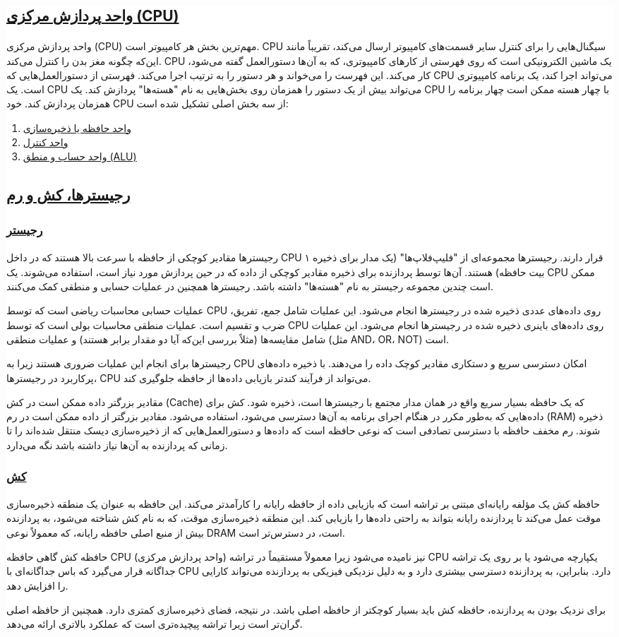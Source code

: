 ## [واحد پردازش مرکزی (CPU)](CPU/readme.md#central-processing-unitcpu)
واحد پردازش مرکزی (CPU) مهم‌ترین بخش هر کامپیوتر است. CPU سیگنال‌هایی را برای کنترل سایر قسمت‌های کامپیوتر ارسال می‌کند، تقریباً مانند این‌که چگونه مغز بدن را کنترل می‌کند. CPU یک ماشین الکترونیکی است که روی فهرستی از کارهای کامپیوتری، که به آن‌ها دستورالعمل گفته می‌شود، کار می‌کند. این فهرست را می‌خواند و هر دستور را به ترتیب اجرا می‌کند. فهرستی از دستورالعمل‌هایی که CPU می‌تواند اجرا کند، یک برنامه کامپیوتری است. یک CPU می‌تواند بیش از یک دستور را همزمان روی بخش‌هایی به نام "هسته‌ها" پردازش کند. یک CPU با چهار هسته ممکن است چهار برنامه را همزمان پردازش کند. خود CPU از سه بخش اصلی تشکیل شده است:
1. [واحد حافظه یا ذخیره‌سازی](CPU/readme.md#memory-or-storage-unit)
2. [واحد کنترل](CPU/readme.md#control-unit)
3. [واحد حساب و منطق (ALU)](CPU/readme.md#arithmetic-and-logic-unit-alu)

## [رجیسترها، کش و رم](/Registers%20Cache%20and%20RAM)

### [رجیستر](/Registers%20Cache%20and%20RAM/readme.md#register)
رجیسترها مقادیر کوچکی از حافظه با سرعت بالا هستند که در داخل CPU قرار دارند. رجیسترها مجموعه‌ای از "فلیپ‌فلاپ‌ها" (یک مدار برای ذخیره ۱ بیت حافظه) هستند. آن‌ها توسط پردازنده برای ذخیره مقادیر کوچکی از داده که در حین پردازش مورد نیاز است، استفاده می‌شوند. یک CPU ممکن است چندین مجموعه رجیستر به نام "هسته‌ها" داشته باشد. رجیسترها همچنین در عملیات حسابی و منطقی کمک می‌کنند.

عملیات حسابی محاسبات ریاضی است که توسط CPU روی داده‌های عددی ذخیره شده در رجیسترها انجام می‌شود. این عملیات شامل جمع، تفریق، ضرب و تقسیم است. عملیات منطقی محاسبات بولی است که توسط CPU روی داده‌های باینری ذخیره شده در رجیسترها انجام می‌شود. این عملیات شامل مقایسه‌ها (مثلاً بررسی این‌که آیا دو مقدار برابر هستند) و عملیات منطقی (مثل AND، OR، NOT) است.

رجیسترها برای انجام این عملیات ضروری هستند زیرا به CPU امکان دسترسی سریع و دستکاری مقادیر کوچک داده را می‌دهند. با ذخیره داده‌های پرکاربرد در رجیسترها، CPU می‌تواند از فرآیند کندتر بازیابی داده‌ها از حافظه جلوگیری کند.

مقادیر بزرگتر داده ممکن است در کش (Cache) که یک حافظه بسیار سریع واقع در همان مدار مجتمع با رجیسترها است، ذخیره شود. کش برای داده‌هایی که به‌طور مکرر در هنگام اجرای برنامه به آن‌ها دسترسی می‌شود، استفاده می‌شود. مقادیر بزرگتر از داده ممکن است در رم (RAM) ذخیره شوند. رم مخفف حافظه با دسترسی تصادفی است که نوعی حافظه است که داده‌ها و دستورالعمل‌هایی که از ذخیره‌سازی دیسک منتقل شده‌اند را تا زمانی که پردازنده به آن‌ها نیاز داشته باشد نگه می‌دارد.

### [کش](/Registers%20Cache%20and%20RAM/readme.md#cache)
حافظه کش یک مؤلفه رایانه‌ای مبتنی بر تراشه است که بازیابی داده از حافظه رایانه را کارآمدتر می‌کند. این حافظه به عنوان یک منطقه ذخیره‌سازی موقت عمل می‌کند تا پردازنده رایانه بتواند به راحتی داده‌ها را بازیابی کند. این منطقه ذخیره‌سازی موقت، که به نام کش شناخته می‌شود، به پردازنده بیش از منبع اصلی حافظه رایانه، که معمولاً نوعی DRAM است، در دسترس‌تر است.

حافظه کش گاهی حافظه CPU (واحد پردازش مرکزی) نیز نامیده می‌شود زیرا معمولاً مستقیماً در تراشه CPU یکپارچه می‌شود یا بر روی یک تراشه جداگانه قرار می‌گیرد که باس جداگانه‌ای با CPU دارد. بنابراین، به پردازنده دسترسی بیشتری دارد و به دلیل نزدیکی فیزیکی به پردازنده می‌تواند کارایی را افزایش دهد.

برای نزدیک بودن به پردازنده، حافظه کش باید بسیار کوچکتر از حافظه اصلی باشد. در نتیجه، فضای ذخیره‌سازی کمتری دارد. همچنین از حافظه اصلی گران‌تر است زیرا تراشه پیچیده‌تری است که عملکرد بالاتری ارائه می‌دهد.

